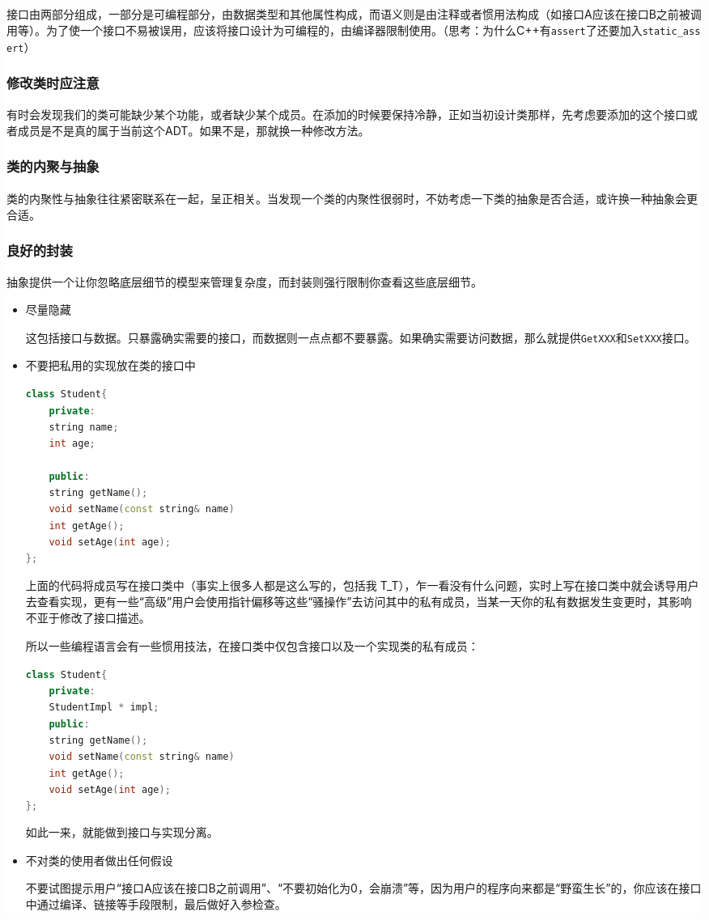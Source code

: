接口由两部分组成，一部分是可编程部分，由数据类型和其他属性构成，而语义则是由注释或者惯用法构成（如接口A应该在接口B之前被调用等）。为了使一个接口不易被误用，应该将接口设计为可编程的，由编译器限制使用。（思考：为什么C++有`assert`了还要加入`static_assert`）

### 修改类时应注意

有时会发现我们的类可能缺少某个功能，或者缺少某个成员。在添加的时候要保持冷静，正如当初设计类那样，先考虑要添加的这个接口或者成员是不是真的属于当前这个ADT。如果不是，那就换一种修改方法。

### 类的内聚与抽象

类的内聚性与抽象往往紧密联系在一起，呈正相关。当发现一个类的内聚性很弱时，不妨考虑一下类的抽象是否合适，或许换一种抽象会更合适。

### 良好的封装

抽象提供一个让你忽略底层细节的模型来管理复杂度，而封装则强行限制你查看这些底层细节。

* 尽量隐藏

  这包括接口与数据。只暴露确实需要的接口，而数据则一点点都不要暴露。如果确实需要访问数据，那么就提供`GetXXX`和`SetXXX`接口。

* 不要把私用的实现放在类的接口中

  ```cpp
  class Student{
      private:
      string name;
      int age;
      
      public:
      string getName();
      void setName(const string& name)
      int getAge();
      void setAge(int age);
  };
  ```

  上面的代码将成员写在接口类中（事实上很多人都是这么写的，包括我 T_T），乍一看没有什么问题，实时上写在接口类中就会诱导用户去查看实现，更有一些“高级”用户会使用指针偏移等这些“骚操作”去访问其中的私有成员，当某一天你的私有数据发生变更时，其影响不亚于修改了接口描述。

  所以一些编程语言会有一些惯用技法，在接口类中仅包含接口以及一个实现类的私有成员：

  ```cpp
  class Student{
      private:
      StudentImpl * impl;
      public:
      string getName();
      void setName(const string& name)
      int getAge();
      void setAge(int age);
  };
  ```

  如此一来，就能做到接口与实现分离。

* 不对类的使用者做出任何假设

  不要试图提示用户“接口A应该在接口B之前调用”、“不要初始化为0，会崩溃”等，因为用户的程序向来都是“野蛮生长”的，你应该在接口中通过编译、链接等手段限制，最后做好入参检查。
